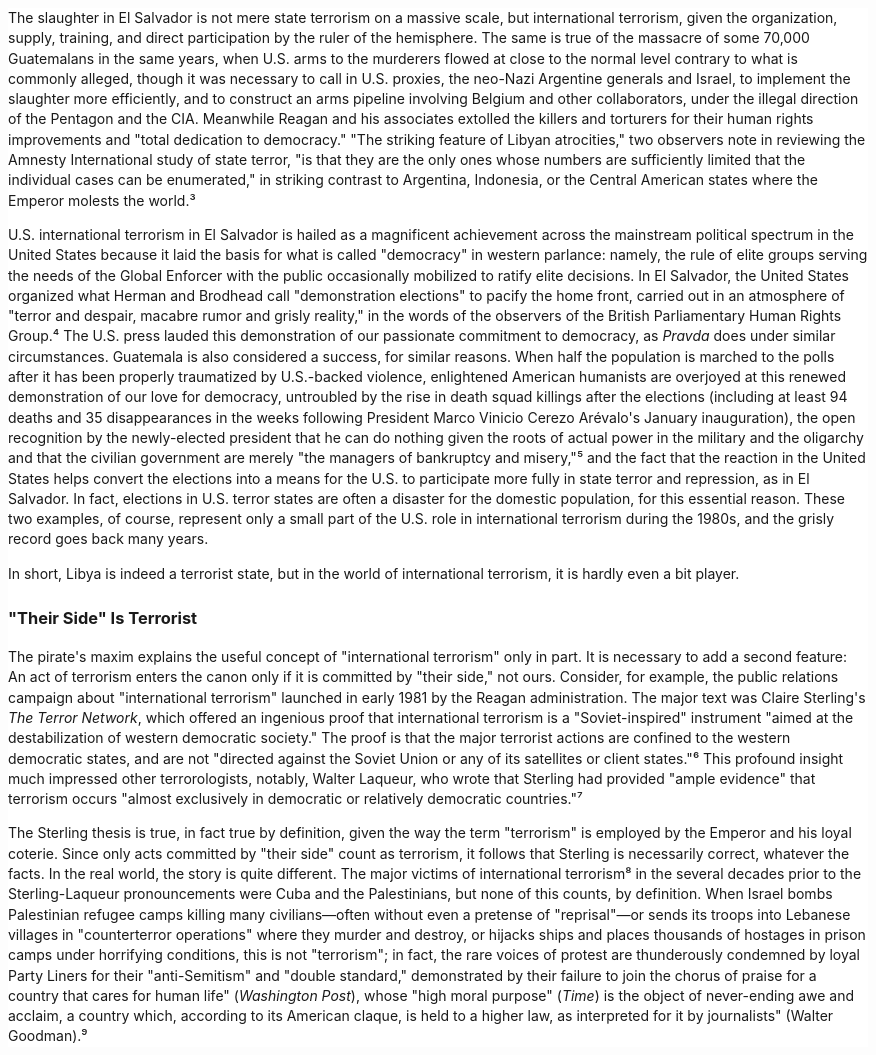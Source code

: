 The slaughter in El Salvador is not mere state terrorism on a massive scale, but international terrorism, given the organization, supply, training, and direct participation by the ruler of the hemisphere. The same is true of the massacre of some 70,000 Guatemalans in the same years, when U.S. arms to the murderers flowed at close to the normal level contrary to what is commonly alleged, though it was necessary to call in U.S. proxies, the neo-Nazi Argentine generals and Israel, to implement the slaughter more efficiently, and to construct an arms pipeline involving Belgium and other collaborators, under the illegal direction of the Pentagon and the CIA. Meanwhile Reagan and his associates extolled the killers and torturers for their human rights improvements and "total dedication to democracy." "The striking feature of Libyan atrocities," two observers note in reviewing the Amnesty International study of state terror, "is that they are the only ones whose numbers are sufficiently limited that the individual cases can be enumerated," in striking contrast to Argentina, Indonesia, or the Central American states where the Emperor molests the world.³

U.S. international terrorism in El Salvador is hailed as a magnificent achievement across the mainstream political spectrum in the United States because it laid the basis for what is called "democracy" in western parlance: namely, the rule of elite groups serving the needs of the Global Enforcer with the public occasionally mobilized to ratify elite decisions. In El Salvador, the United States organized what Herman and Brodhead call "demonstration elections" to pacify the home front, carried out in an atmosphere of "terror and despair, macabre rumor and grisly reality," in the words of the observers of the British Parliamentary Human Rights Group.⁴ The U.S. press lauded this demonstration of our passionate commitment to democracy, as *Pravda* does under similar circumstances. Guatemala is also considered a success, for similar reasons. When half the population is marched to the polls after it has been properly traumatized by U.S.-backed violence, enlightened American humanists are overjoyed at this renewed demonstration of our love for democracy, untroubled by the rise in death squad killings after the elections (including at least 94 deaths and 35 disappearances in the weeks following President Marco Vinicio Cerezo Arévalo's January inauguration), the open recognition by the newly-elected president that he can do nothing given the roots of actual power in the military and the oligarchy and that the civilian government are merely "the managers of bankruptcy and misery,"⁵ and the fact that the reaction in the United States helps convert the elections into a means for the U.S. to participate more fully in state terror and repression, as in El Salvador. In fact, elections in U.S. terror states are often a disaster for the domestic population, for this essential reason. These two examples, of course, represent only a small part of the U.S. role in international terrorism during the 1980s, and the grisly record goes back many years.

In short, Libya is indeed a terrorist state, but in the world of international terrorism, it is hardly even a bit player.

### "Their Side" Is Terrorist

The pirate's maxim explains the useful concept of "international terrorism" only in part. It is necessary to add a second feature: An act of terrorism enters the canon only if it is committed by "their side," not ours. Consider, for example, the public relations campaign about "international terrorism" launched in early 1981 by the Reagan administration. The major text was Claire Sterling's *The Terror Network*, which offered an ingenious proof that international terrorism is a "Soviet-inspired" instrument "aimed at the destabilization of western democratic society." The proof is that the major terrorist actions are confined to the western democratic states, and are not "directed against the Soviet Union or any of its satellites or client states."⁶ This profound insight much impressed other terrorologists, notably, Walter Laqueur, who wrote that Sterling had provided "ample evidence" that terrorism occurs "almost exclusively in democratic or relatively democratic countries."⁷

The Sterling thesis is true, in fact true by definition, given the way the term "terrorism" is employed by the Emperor and his loyal coterie. Since only acts committed by "their side" count as terrorism, it follows that Sterling is necessarily correct, whatever the facts. In the real world, the story is quite different. The major victims of international terrorism⁸ in the several decades prior to the Sterling-Laqueur pronouncements were Cuba and the Palestinians, but none of this counts, by definition. When Israel bombs Palestinian refugee camps killing many civilians—often without even a pretense of "reprisal"—or sends its troops into Lebanese villages in "counterterror operations" where they murder and destroy, or hijacks ships and places thousands of hostages in prison camps under horrifying conditions, this is not "terrorism"; in fact, the rare voices of protest are thunderously condemned by loyal Party Liners for their "anti-Semitism" and "double standard," demonstrated by their failure to join the chorus of praise for a country that cares for human life" (*Washington Post*), whose "high moral purpose" (*Time*) is the object of never-ending awe and acclaim, a country which, according to its American claque, is held to a higher law, as interpreted for it by journalists" (Walter Goodman).⁹
